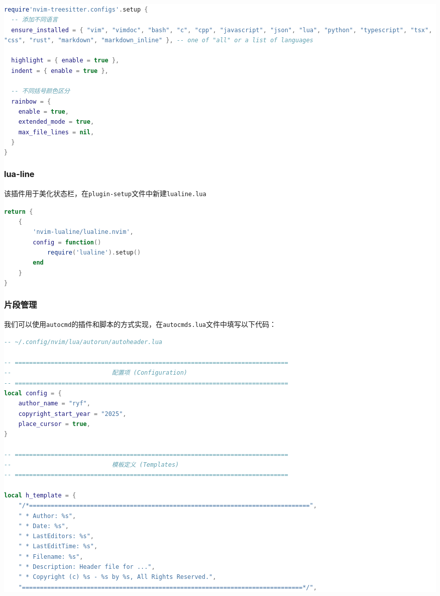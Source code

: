 ```lua
require'nvim-treesitter.configs'.setup {
  -- 添加不同语言
  ensure_installed = { "vim", "vimdoc", "bash", "c", "cpp", "javascript", "json", "lua", "python", "typescript", "tsx", "css", "rust", "markdown", "markdown_inline" }, -- one of "all" or a list of languages

  highlight = { enable = true },
  indent = { enable = true },

  -- 不同括号颜色区分
  rainbow = {
    enable = true,
    extended_mode = true,
    max_file_lines = nil,
  }
}
```



### lua-line

该插件用于美化状态栏，在`plugin-setup`文件中新建`lualine.lua`

```lua
return {
    {
        'nvim-lualine/lualine.nvim',
        config = function()
            require('lualine').setup()
        end
    }
}
```



### 片段管理

我们可以使用`autocmd`的插件和脚本的方式实现，在`autocmds.lua`文件中填写以下代码：

```lua
-- ~/.config/nvim/lua/autorun/autoheader.lua

-- ============================================================================
--                            配置项 (Configuration)
-- ============================================================================
local config = {
    author_name = "ryf",
    copyright_start_year = "2025",
    place_cursor = true,
}

-- ============================================================================
--                            模板定义 (Templates)
-- ============================================================================

local h_template = {
    "/*==============================================================================",
    " * Author: %s",
    " * Date: %s",
    " * LastEditors: %s",
    " * LastEditTime: %s",
    " * Filename: %s",
    " * Description: Header file for ...",
    " * Copyright (c) %s - %s by %s, All Rights Reserved.",
    "==============================================================================*/",
```